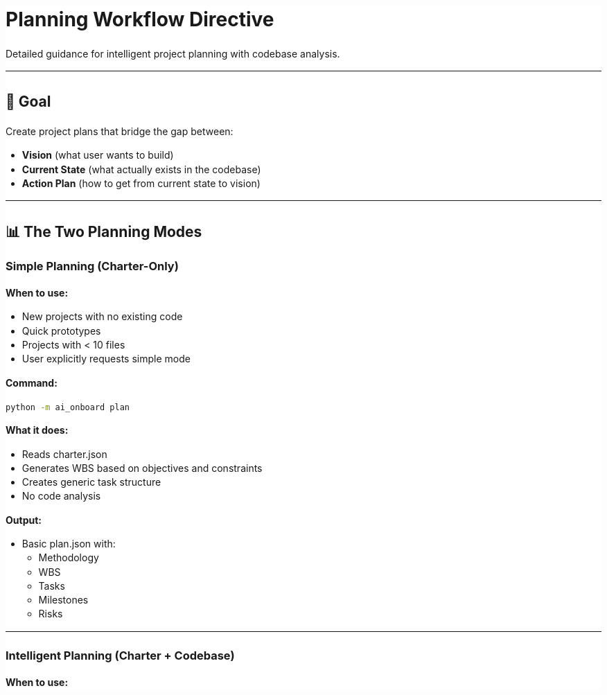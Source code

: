 # Planning Workflow Directive

Detailed guidance for intelligent project planning with codebase analysis.

---

## 🎯 Goal

Create project plans that bridge the gap between:

- **Vision** (what user wants to build)
- **Current State** (what actually exists in the codebase)
- **Action Plan** (how to get from current state to vision)

---

## 📊 The Two Planning Modes

### Simple Planning (Charter-Only)

**When to use:**

- New projects with no existing code
- Quick prototypes
- Projects with < 10 files
- User explicitly requests simple mode

**Command:**

```bash
python -m ai_onboard plan
```

**What it does:**

- Reads charter.json
- Generates WBS based on objectives and constraints
- Creates generic task structure
- No code analysis

**Output:**

- Basic plan.json with:
  - Methodology
  - WBS
  - Tasks
  - Milestones
  - Risks

---

### Intelligent Planning (Charter + Codebase)

**When to use:**
